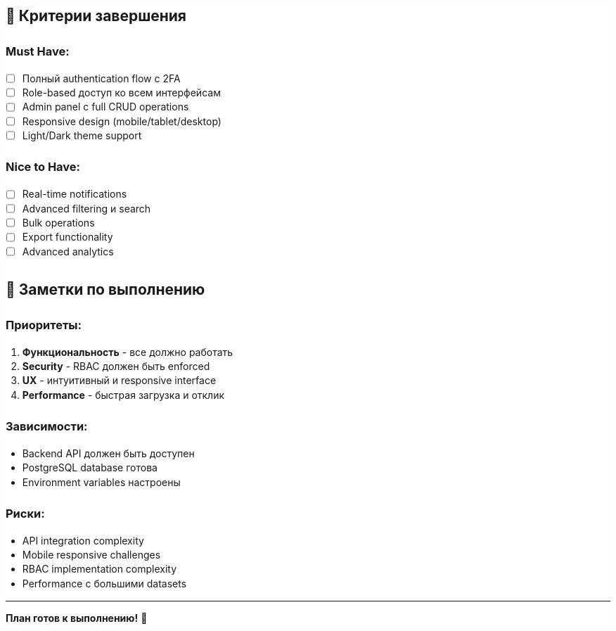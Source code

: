 ## 🎯 Критерии завершения

### Must Have:
- [ ] Полный authentication flow с 2FA
- [ ] Role-based доступ ко всем интерфейсам
- [ ] Admin panel с full CRUD operations
- [ ] Responsive design (mobile/tablet/desktop)
- [ ] Light/Dark theme support

### Nice to Have:
- [ ] Real-time notifications
- [ ] Advanced filtering и search
- [ ] Bulk operations
- [ ] Export functionality
- [ ] Advanced analytics

## 📝 Заметки по выполнению

### Приоритеты:
1. **Функциональность** - все должно работать
2. **Security** - RBAC должен быть enforced
3. **UX** - интуитивный и responsive interface
4. **Performance** - быстрая загрузка и отклик

### Зависимости:
- Backend API должен быть доступен
- PostgreSQL database готова
- Environment variables настроены

### Риски:
- API integration complexity
- Mobile responsive challenges  
- RBAC implementation complexity
- Performance с большими datasets

---

**План готов к выполнению!** 🚀 